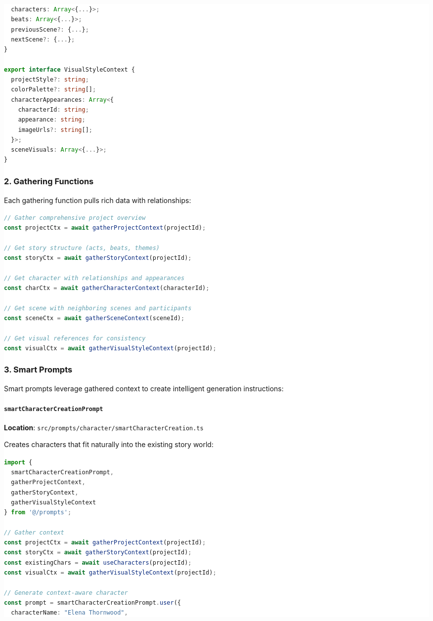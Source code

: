 ```typescript
  characters: Array<{...}>;
  beats: Array<{...}>;
  previousScene?: {...};
  nextScene?: {...};
}

export interface VisualStyleContext {
  projectStyle?: string;
  colorPalette?: string[];
  characterAppearances: Array<{
    characterId: string;
    appearance: string;
    imageUrls?: string[];
  }>;
  sceneVisuals: Array<{...}>;
}
```

### 2. Gathering Functions

Each gathering function pulls rich data with relationships:

```typescript
// Gather comprehensive project overview
const projectCtx = await gatherProjectContext(projectId);

// Get story structure (acts, beats, themes)
const storyCtx = await gatherStoryContext(projectId);

// Get character with relationships and appearances
const charCtx = await gatherCharacterContext(characterId);

// Get scene with neighboring scenes and participants
const sceneCtx = await gatherSceneContext(sceneId);

// Get visual references for consistency
const visualCtx = await gatherVisualStyleContext(projectId);
```

### 3. Smart Prompts

Smart prompts leverage gathered context to create intelligent generation instructions:

#### `smartCharacterCreationPrompt`
**Location**: `src/prompts/character/smartCharacterCreation.ts`

Creates characters that fit naturally into the existing story world:

```typescript
import {
  smartCharacterCreationPrompt,
  gatherProjectContext,
  gatherStoryContext,
  gatherVisualStyleContext
} from '@/prompts';

// Gather context
const projectCtx = await gatherProjectContext(projectId);
const storyCtx = await gatherStoryContext(projectId);
const existingChars = await useCharacters(projectId);
const visualCtx = await gatherVisualStyleContext(projectId);

// Generate context-aware character
const prompt = smartCharacterCreationPrompt.user({
  characterName: "Elena Thornwood",
```